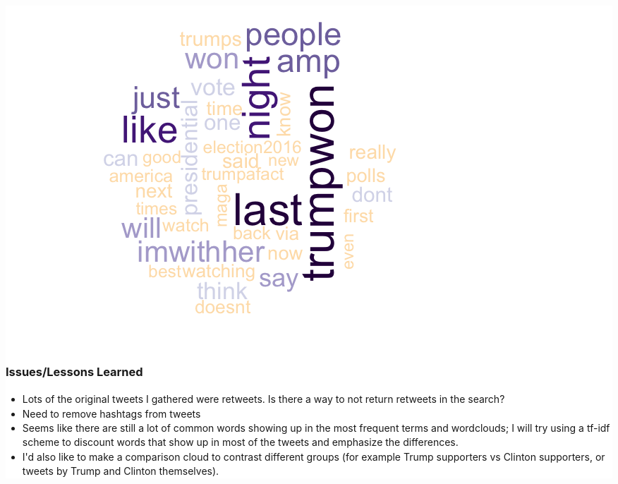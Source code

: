 ![](Election_Tweets_files/figure-html/unnamed-chunk-11-1.png)

### Issues/Lessons Learned
* Lots of the original tweets I gathered were retweets. Is there a way to not return retweets in the search?
* Need to remove hashtags from tweets
* Seems like there are still a lot of common words showing up in the most frequent terms and wordclouds; I will try using a tf-idf scheme to discount words that show up in most of the tweets and emphasize the differences.
* I'd also like to make a comparison cloud to contrast different groups (for example Trump supporters vs Clinton supporters, or tweets by Trump and Clinton themselves).


